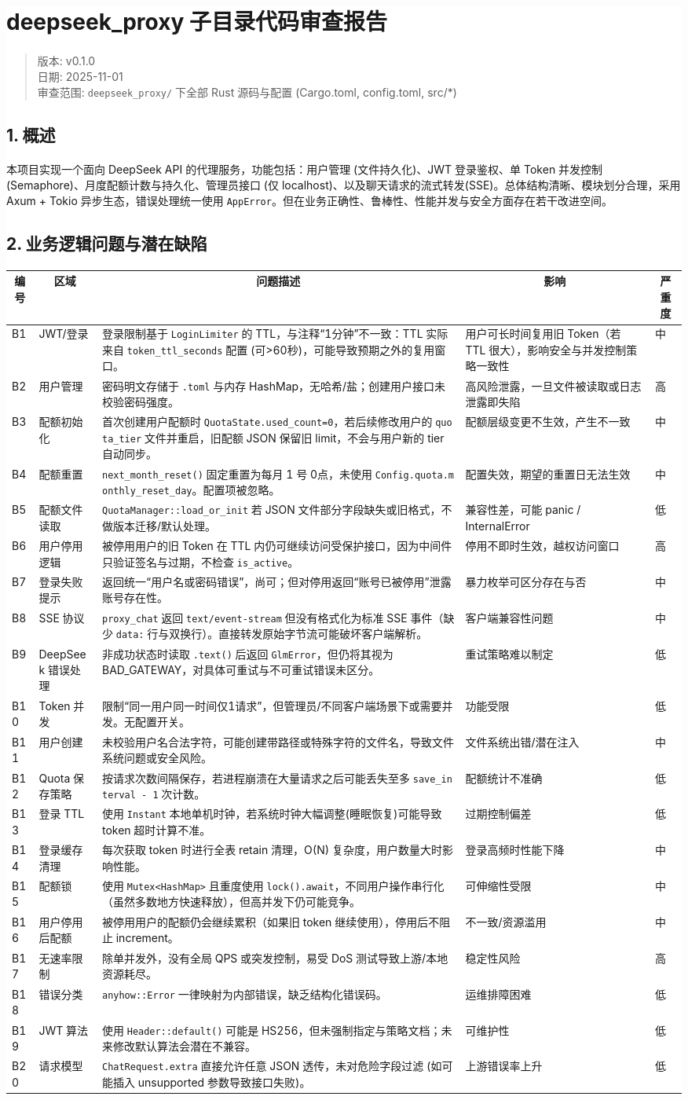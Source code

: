 # deepseek_proxy 子目录代码审查报告

> 版本: v0.1.0  
> 日期: 2025-11-01  
> 审查范围: `deepseek_proxy/` 下全部 Rust 源码与配置 (Cargo.toml, config.toml, src/*)

## 1. 概述
本项目实现一个面向 DeepSeek API 的代理服务，功能包括：用户管理 (文件持久化)、JWT 登录鉴权、单 Token 并发控制 (Semaphore)、月度配额计数与持久化、管理员接口 (仅 localhost)、以及聊天请求的流式转发(SSE)。总体结构清晰、模块划分合理，采用 Axum + Tokio 异步生态，错误处理统一使用 `AppError`。但在业务正确性、鲁棒性、性能并发与安全方面存在若干改进空间。

## 2. 业务逻辑问题与潜在缺陷
| 编号 | 区域 | 问题描述 | 影响 | 严重度 |
|------|------|----------|------|--------|
| B1 | JWT/登录 | 登录限制基于 `LoginLimiter` 的 TTL，与注释“1分钟”不一致：TTL 实际来自 `token_ttl_seconds` 配置 (可>60秒)，可能导致预期之外的复用窗口。 | 用户可长时间复用旧 Token（若 TTL 很大），影响安全与并发控制策略一致性 | 中 | 已修复
| B2 | 用户管理 | 密码明文存储于 `.toml` 与内存 HashMap，无哈希/盐；创建用户接口未校验密码强度。 | 高风险泄露，一旦文件被读取或日志泄露即失陷 | 高 |
| B3 | 配额初始化 | 首次创建用户配额时 `QuotaState.used_count=0`，若后续修改用户的 `quota_tier` 文件并重启，旧配额 JSON 保留旧 limit，不会与用户新的 tier 自动同步。 | 配额层级变更不生效，产生不一致 | 中 |
| B4 | 配额重置 | `next_month_reset()` 固定重置为每月 1 号 0点，未使用 `Config.quota.monthly_reset_day`。配置项被忽略。 | 配置失效，期望的重置日无法生效 | 中 |
| B5 | 配额文件读取 | `QuotaManager::load_or_init` 若 JSON 文件部分字段缺失或旧格式，不做版本迁移/默认处理。 | 兼容性差，可能 panic / InternalError | 低 |
| B6 | 用户停用逻辑 | 被停用用户的旧 Token 在 TTL 内仍可继续访问受保护接口，因为中间件只验证签名与过期，不检查 `is_active`。 | 停用不即时生效，越权访问窗口 | 高 |
| B7 | 登录失败提示 | 返回统一“用户名或密码错误”，尚可；但对停用返回“账号已被停用”泄露账号存在性。 | 暴力枚举可区分存在与否 | 中 |
| B8 | SSE 协议 | `proxy_chat` 返回 `text/event-stream` 但没有格式化为标准 SSE 事件（缺少 `data:` 行与双换行）。直接转发原始字节流可能破坏客户端解析。 | 客户端兼容性问题 | 中 |
| B9 | DeepSeek 错误处理 | 非成功状态时读取 `.text()` 后返回 `GlmError`，但仍将其视为 BAD_GATEWAY，对具体可重试与不可重试错误未区分。 | 重试策略难以制定 | 低 |
| B10 | Token 并发 | 限制“同一用户同一时间仅1请求”，但管理员/不同客户端场景下或需要并发。无配置开关。 | 功能受限 | 低 |
| B11 | 用户创建 | 未校验用户名合法字符，可能创建带路径或特殊字符的文件名，导致文件系统问题或安全风险。 | 文件系统出错/潜在注入 | 中 | 已修复、test_proxy.py里已经在对应用例
| B12 | Quota 保存策略 | 按请求次数间隔保存，若进程崩溃在大量请求之后可能丢失至多 `save_interval - 1` 次计数。 | 配额统计不准确 | 低 |
| B13 | 登录 TTL | 使用 `Instant` 本地单机时钟，若系统时钟大幅调整(睡眠恢复)可能导致 token 超时计算不准。 | 过期控制偏差 | 低 |
| B14 | 登录缓存清理 | 每次获取 token 时进行全表 retain 清理，O(N) 复杂度，用户数量大时影响性能。 | 登录高频时性能下降 | 中 |
| B15 | 配额锁 | 使用 `Mutex<HashMap>` 且重度使用 `lock().await`，不同用户操作串行化（虽然多数地方快速释放），但高并发下仍可能竞争。 | 可伸缩性受限 | 中 |
| B16 | 用户停用后配额 | 被停用用户的配额仍会继续累积（如果旧 token 继续使用），停用后不阻止 increment。 | 不一致/资源滥用 | 中 |
| B17 | 无速率限制 | 除单并发外，没有全局 QPS 或突发控制，易受 DoS 测试导致上游/本地资源耗尽。 | 稳定性风险 | 高 |
| B18 | 错误分类 | `anyhow::Error` 一律映射为内部错误，缺乏结构化错误码。 | 运维排障困难 | 低 |
| B19 | JWT 算法 | 使用 `Header::default()` 可能是 HS256，但未强制指定与策略文档；未来修改默认算法会潜在不兼容。 | 可维护性 | 低 |已修复
| B20 | 请求模型 | `ChatRequest.extra` 直接允许任意 JSON 透传，未对危险字段过滤 (如可能插入 unsupported 参数导致接口失败)。 | 上游错误率上升 | 低 |
